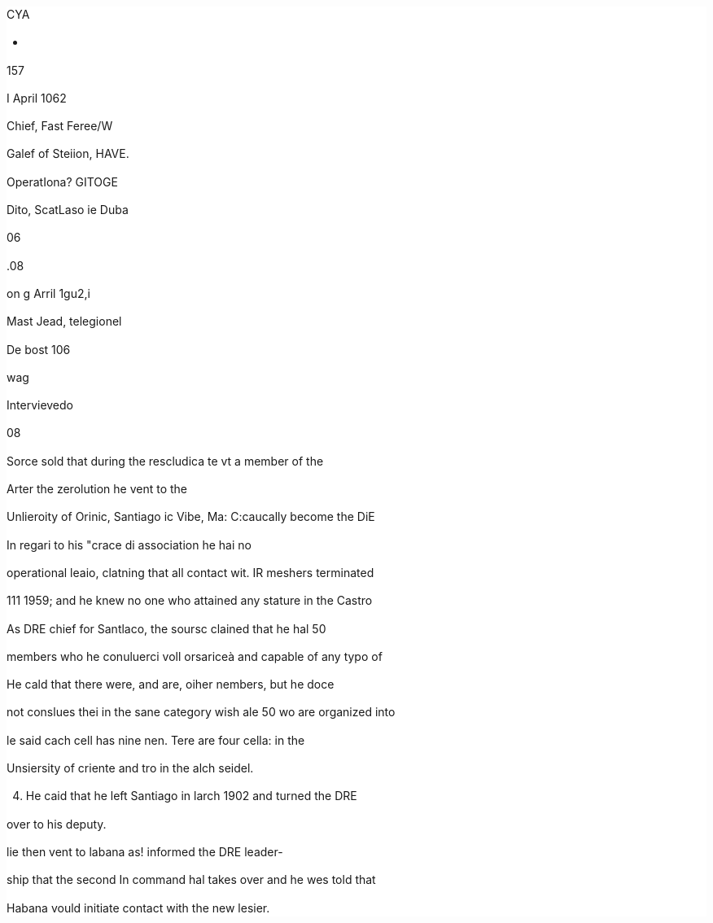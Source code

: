 CYA

-

157

I April 1062

Chief, Fast Feree/W

Galef of Steiion, HAVE.

OperatIona? GITOGE

Dito, ScatLaso ie Duba

06

.08

on g Arril 1gu2,i

Mast Jead, telegionel

De bost 106

wag

Intervievedo

08

Sorce sold that during the rescludica te vt a member of the

Arter the zerolution he vent to the

Unlieroity of Orinic, Santiago ic Vibe, Ma: C:caucally become the DiE

In regari to his "crace di association he hai no

operational leaio, clatning that all contact wit. IR meshers terminated

111 1959; and he knew no one who attained any stature in the Castro

As DRE chief for Santlaco, the soursc clained that he hal 50

members who he conuluerci voll orsariceà and capable of any typo of

He cald that there were, and are, oiher nembers, but he doce

not conslues thei in the sane category wish ale 50 wo are organized into

le said cach cell has nine nen. Tere are four cella: in the

Unsiersity of criente and tro in the alch seidel.

4. He caid that he left Santiago in larch 1902 and turned the DRE

over to his deputy.

lie then vent to labana as! informed the DRE leader-

ship that the second In command hal takes over and he wes told that

Habana vould initiate contact with the new lesier.
